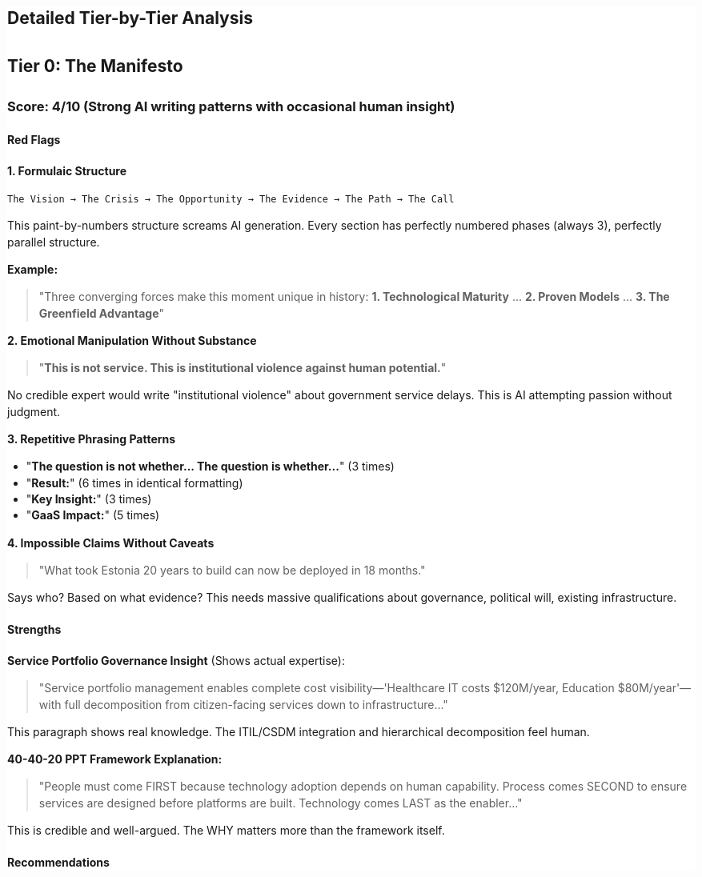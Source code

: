 ## Detailed Tier-by-Tier Analysis

## Tier 0: The Manifesto
### Score: 4/10 (Strong AI writing patterns with occasional human insight)

#### Red Flags

**1. Formulaic Structure**
```
The Vision → The Crisis → The Opportunity → The Evidence → The Path → The Call
```
This paint-by-numbers structure screams AI generation. Every section has perfectly numbered phases (always 3), perfectly parallel structure.

**Example:**
> "Three converging forces make this moment unique in history: **1. Technological Maturity** ... **2. Proven Models** ... **3. The Greenfield Advantage**"

**2. Emotional Manipulation Without Substance**
> "**This is not service. This is institutional violence against human potential.**"

No credible expert would write "institutional violence" about government service delays. This is AI attempting passion without judgment.

**3. Repetitive Phrasing Patterns**
- "**The question is not whether... The question is whether...**" (3 times)
- "**Result:**" (6 times in identical formatting)
- "**Key Insight:**" (3 times)
- "**GaaS Impact:**" (5 times)

**4. Impossible Claims Without Caveats**
> "What took Estonia 20 years to build can now be deployed in 18 months."

Says who? Based on what evidence? This needs massive qualifications about governance, political will, existing infrastructure.

#### Strengths

**Service Portfolio Governance Insight** (Shows actual expertise):
> "Service portfolio management enables complete cost visibility—'Healthcare IT costs $120M/year, Education $80M/year'—with full decomposition from citizen-facing services down to infrastructure..."

This paragraph shows real knowledge. The ITIL/CSDM integration and hierarchical decomposition feel human.

**40-40-20 PPT Framework Explanation:**
> "People must come FIRST because technology adoption depends on human capability. Process comes SECOND to ensure services are designed before platforms are built. Technology comes LAST as the enabler..."

This is credible and well-argued. The WHY matters more than the framework itself.

#### Recommendations
